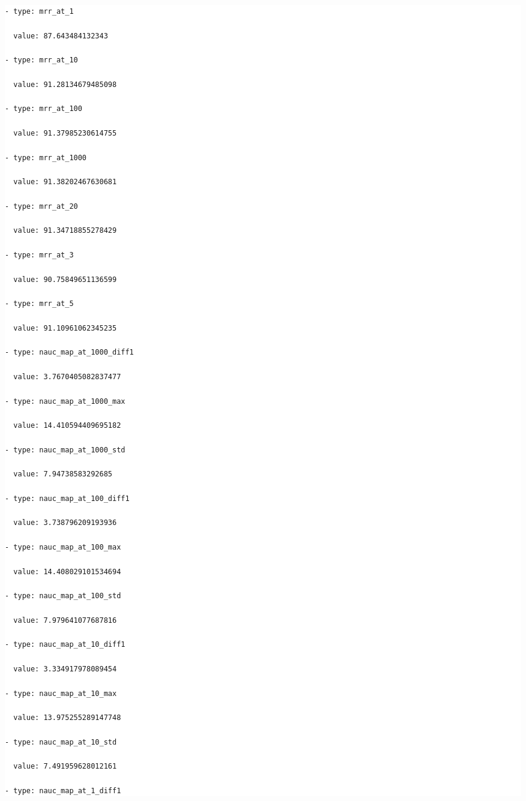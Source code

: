     - type: mrr_at_1

      value: 87.643484132343

    - type: mrr_at_10

      value: 91.28134679485098

    - type: mrr_at_100

      value: 91.37985230614755

    - type: mrr_at_1000

      value: 91.38202467630681

    - type: mrr_at_20

      value: 91.34718855278429

    - type: mrr_at_3

      value: 90.75849651136599

    - type: mrr_at_5

      value: 91.10961062345235

    - type: nauc_map_at_1000_diff1

      value: 3.7670405082837477

    - type: nauc_map_at_1000_max

      value: 14.410594409695182

    - type: nauc_map_at_1000_std

      value: 7.94738583292685

    - type: nauc_map_at_100_diff1

      value: 3.738796209193936

    - type: nauc_map_at_100_max

      value: 14.408029101534694

    - type: nauc_map_at_100_std

      value: 7.979641077687816

    - type: nauc_map_at_10_diff1

      value: 3.334917978089454

    - type: nauc_map_at_10_max

      value: 13.975255289147748

    - type: nauc_map_at_10_std

      value: 7.491959628012161

    - type: nauc_map_at_1_diff1
